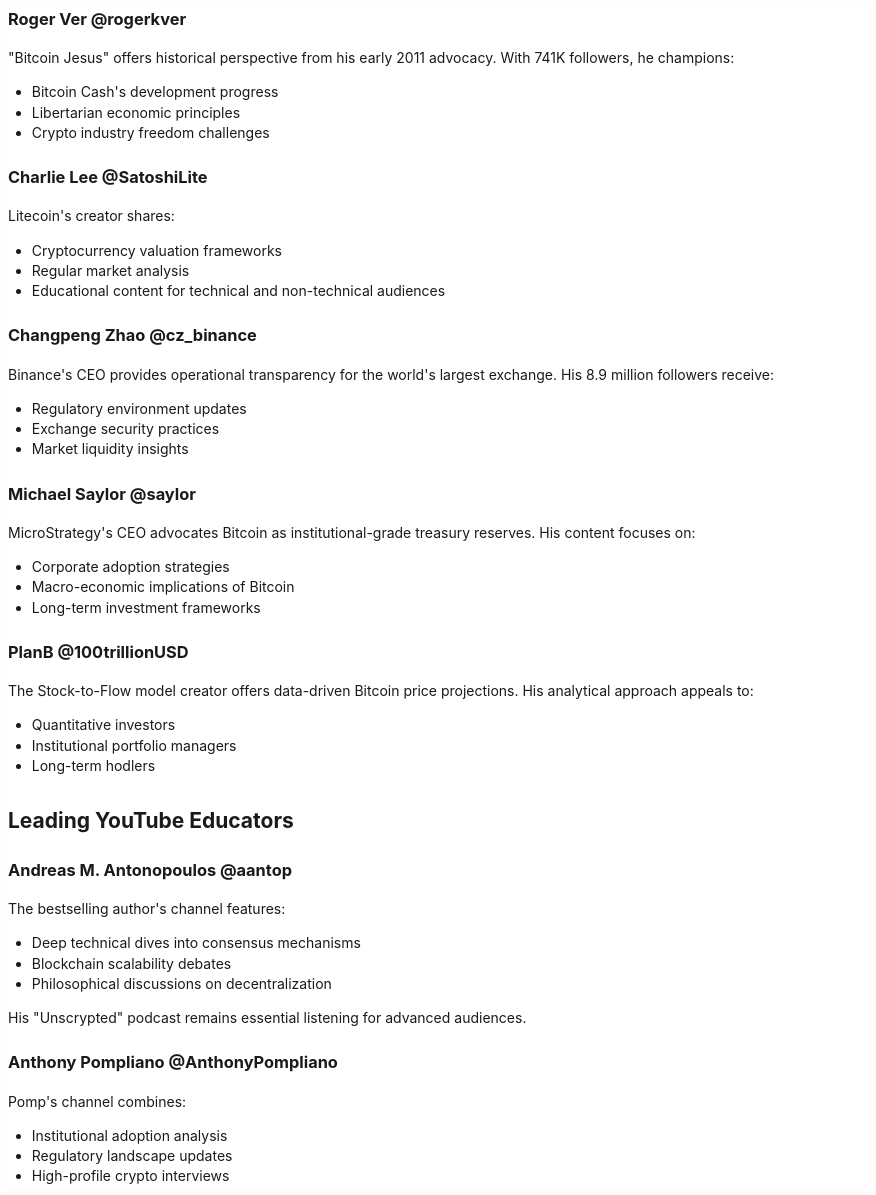 ### Roger Ver @rogerkver
"Bitcoin Jesus" offers historical perspective from his early 2011 advocacy. With 741K followers, he champions:
- Bitcoin Cash's development progress
- Libertarian economic principles
- Crypto industry freedom challenges

### Charlie Lee @SatoshiLite
Litecoin's creator shares:
- Cryptocurrency valuation frameworks
- Regular market analysis
- Educational content for technical and non-technical audiences

### Changpeng Zhao @cz_binance
Binance's CEO provides operational transparency for the world's largest exchange. His 8.9 million followers receive:
- Regulatory environment updates
- Exchange security practices
- Market liquidity insights

### Michael Saylor @saylor
MicroStrategy's CEO advocates Bitcoin as institutional-grade treasury reserves. His content focuses on:
- Corporate adoption strategies
- Macro-economic implications of Bitcoin
- Long-term investment frameworks

### PlanB @100trillionUSD
The Stock-to-Flow model creator offers data-driven Bitcoin price projections. His analytical approach appeals to:
- Quantitative investors
- Institutional portfolio managers
- Long-term hodlers

## Leading YouTube Educators

### Andreas M. Antonopoulos @aantop
The bestselling author's channel features:
- Deep technical dives into consensus mechanisms
- Blockchain scalability debates
- Philosophical discussions on decentralization

His "Unscrypted" podcast remains essential listening for advanced audiences.

### Anthony Pompliano @AnthonyPompliano
Pomp's channel combines:
- Institutional adoption analysis
- Regulatory landscape updates
- High-profile crypto interviews
